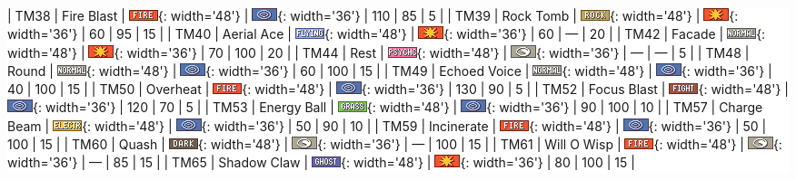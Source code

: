 | TM38 | Fire Blast | ![fire](../assets/types/fire.png){: width='48'} | ![special](../assets/move_category/special.png){: width='36'} | 110 | 85 | 5 |
| TM39 | Rock Tomb | ![rock](../assets/types/rock.png){: width='48'} | ![physical](../assets/move_category/physical.png){: width='36'} | 60 | 95 | 15 |
| TM40 | Aerial Ace | ![flying](../assets/types/flying.png){: width='48'} | ![physical](../assets/move_category/physical.png){: width='36'} | 60 | — | 20 |
| TM42 | Facade | ![normal](../assets/types/normal.png){: width='48'} | ![physical](../assets/move_category/physical.png){: width='36'} | 70 | 100 | 20 |
| TM44 | Rest | ![psychic](../assets/types/psychic.png){: width='48'} | ![status](../assets/move_category/status.png){: width='36'} | — | — | 5 |
| TM48 | Round | ![normal](../assets/types/normal.png){: width='48'} | ![special](../assets/move_category/special.png){: width='36'} | 60 | 100 | 15 |
| TM49 | Echoed Voice | ![normal](../assets/types/normal.png){: width='48'} | ![special](../assets/move_category/special.png){: width='36'} | 40 | 100 | 15 |
| TM50 | Overheat | ![fire](../assets/types/fire.png){: width='48'} | ![special](../assets/move_category/special.png){: width='36'} | 130 | 90 | 5 |
| TM52 | Focus Blast | ![fighting](../assets/types/fighting.png){: width='48'} | ![special](../assets/move_category/special.png){: width='36'} | 120 | 70 | 5 |
| TM53 | Energy Ball | ![grass](../assets/types/grass.png){: width='48'} | ![special](../assets/move_category/special.png){: width='36'} | 90 | 100 | 10 |
| TM57 | Charge Beam | ![electric](../assets/types/electric.png){: width='48'} | ![special](../assets/move_category/special.png){: width='36'} | 50 | 90 | 10 |
| TM59 | Incinerate | ![fire](../assets/types/fire.png){: width='48'} | ![special](../assets/move_category/special.png){: width='36'} | 50 | 100 | 15 |
| TM60 | Quash | ![dark](../assets/types/dark.png){: width='48'} | ![status](../assets/move_category/status.png){: width='36'} | — | 100 | 15 |
| TM61 | Will O Wisp | ![fire](../assets/types/fire.png){: width='48'} | ![status](../assets/move_category/status.png){: width='36'} | — | 85 | 15 |
| TM65 | Shadow Claw | ![ghost](../assets/types/ghost.png){: width='48'} | ![physical](../assets/move_category/physical.png){: width='36'} | 80 | 100 | 15 |